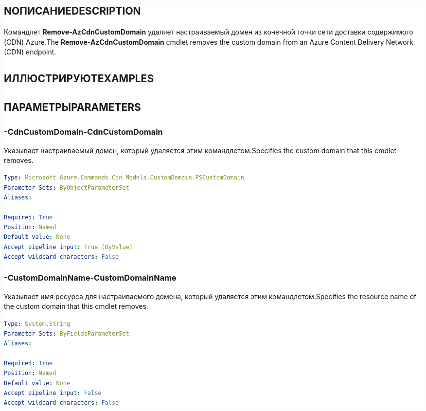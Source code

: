## <span data-ttu-id="3fd11-107">NОПИСАНИЕ</span><span class="sxs-lookup"><span data-stu-id="3fd11-107">DESCRIPTION</span></span>
<span data-ttu-id="3fd11-108">Командлет **Remove-AzCdnCustomDomain** удаляет настраиваемый домен из конечной точки сети доставки содержимого (CDN) Azure.</span><span class="sxs-lookup"><span data-stu-id="3fd11-108">The **Remove-AzCdnCustomDomain** cmdlet removes the custom domain from an Azure Content Delivery Network (CDN) endpoint.</span></span>

## <span data-ttu-id="3fd11-109">ИЛЛЮСТРИРУЮТ</span><span class="sxs-lookup"><span data-stu-id="3fd11-109">EXAMPLES</span></span>

## <span data-ttu-id="3fd11-110">ПАРАМЕТРЫ</span><span class="sxs-lookup"><span data-stu-id="3fd11-110">PARAMETERS</span></span>

### <span data-ttu-id="3fd11-111">-CdnCustomDomain</span><span class="sxs-lookup"><span data-stu-id="3fd11-111">-CdnCustomDomain</span></span>
<span data-ttu-id="3fd11-112">Указывает настраиваемый домен, который удаляется этим командлетом.</span><span class="sxs-lookup"><span data-stu-id="3fd11-112">Specifies the custom domain that this cmdlet removes.</span></span>

```yaml
Type: Microsoft.Azure.Commands.Cdn.Models.CustomDomain.PSCustomDomain
Parameter Sets: ByObjectParameterSet
Aliases:

Required: True
Position: Named
Default value: None
Accept pipeline input: True (ByValue)
Accept wildcard characters: False
```

### <span data-ttu-id="3fd11-113">-CustomDomainName</span><span class="sxs-lookup"><span data-stu-id="3fd11-113">-CustomDomainName</span></span>
<span data-ttu-id="3fd11-114">Указывает имя ресурса для настраиваемого домена, который удаляется этим командлетом.</span><span class="sxs-lookup"><span data-stu-id="3fd11-114">Specifies the resource name of the custom domain that this cmdlet removes.</span></span>

```yaml
Type: System.String
Parameter Sets: ByFieldsParameterSet
Aliases:

Required: True
Position: Named
Default value: None
Accept pipeline input: False
Accept wildcard characters: False
```
